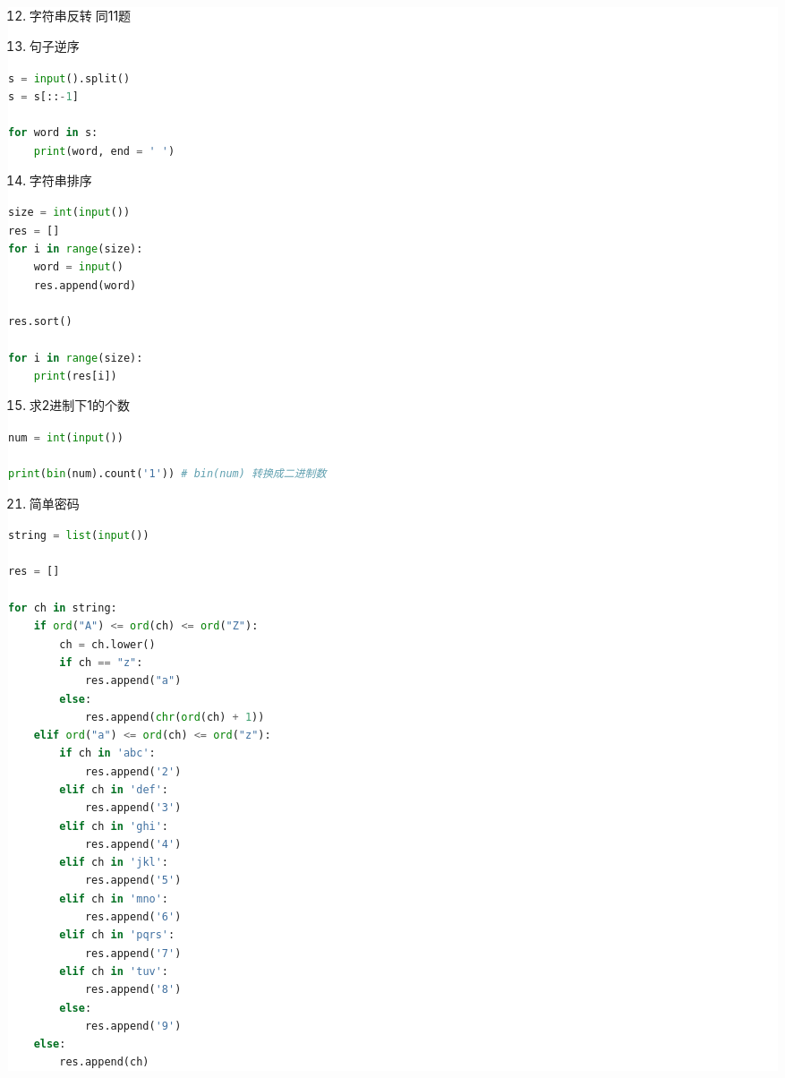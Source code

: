 12. 字符串反转
同11题

13. 句子逆序

```py
s = input().split()
s = s[::-1]

for word in s:
    print(word, end = ' ')
```

14. 字符串排序

```py
size = int(input())
res = []
for i in range(size):
    word = input()
    res.append(word)

res.sort()

for i in range(size):
    print(res[i])
```

15. 求2进制下1的个数

```py
num = int(input())

print(bin(num).count('1')) # bin(num) 转换成二进制数
```

21. 简单密码

```py
string = list(input())

res = []

for ch in string:
    if ord("A") <= ord(ch) <= ord("Z"):
        ch = ch.lower()
        if ch == "z":
            res.append("a")
        else:
            res.append(chr(ord(ch) + 1))
    elif ord("a") <= ord(ch) <= ord("z"):
        if ch in 'abc':
            res.append('2')
        elif ch in 'def':
            res.append('3')
        elif ch in 'ghi':
            res.append('4')
        elif ch in 'jkl':
            res.append('5')
        elif ch in 'mno':
            res.append('6')
        elif ch in 'pqrs':
            res.append('7')
        elif ch in 'tuv':
            res.append('8')
        else:
            res.append('9')
    else:
        res.append(ch)
```